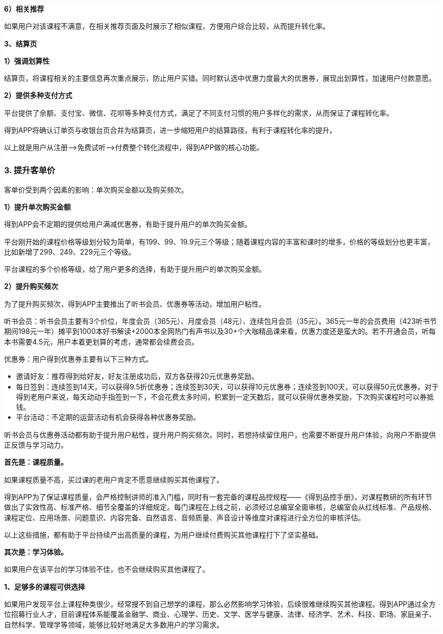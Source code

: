 **6）相关推荐**

如果用户对该课程不满意，在相关推荐页面及时展示了相似课程，方便用户综合比较，从而提升转化率。

**3、结算页**

**1）强调划算性**

结算页，将课程相关的主要信息再次重点展示，防止用户买错。同时默认选中优惠力度最大的优惠券，展现出划算性，加速用户付款意愿。

**2）提供多种支付方式**

平台提供了余额、支付宝、微信、花呗等多种支付方式，满足了不同支付习惯的用户多样化的需求，从而保证了课程转化率。

得到APP将确认订单页与收银台页合并为结算页，进一步缩短用户的结算路径，有利于课程转化率的提升。

以上就是用户从注册–>免费试听–>付费整个转化流程中，得到APP做的核心功能。

### 3\. 提升客单价

客单价受到两个因素的影响：单次购买金额以及购买频次。

**1）提升单次购买金额**

得到APP会不定期的提供给用户满减优惠券，有助于提升用户的单次购买金额。

平台刚开始的课程价格等级划分较为简单，有199、99、19.9元三个等级；随着课程内容的丰富和课时的增多，价格的等级划分也更丰富，比如新增了299、249、229元三个等级。

平台课程的多个价格等级，给了用户更多的选择，有助于提升用户的单次购买金额。

**2）提升购买频次**

为了提升购买频次，得到APP主要推出了听书会员、优惠券等活动，增加用户粘性。

听书会员：听书会员主要有3个价位，年度会员（365元）、月度会员（48元）、连续包月会员（35元）。365元一年的会员费用（423听书节期间198元一年）摊平到1000本好书解读+2000本全网热门有声书以及30+个大咖精品课来看，优惠力度还是蛮大的。若不开通会员，听每本书需要4.5元，用户本着更划算的考虑，通常都会续费会员。

优惠券：用户得到优惠券主要有以下三种方式。

*   邀请好友：推荐得到给好友，好友注册成功后，双方各获得20元优惠券奖励。
*   每日签到：连续签到14天，可以获得9.5折优惠券；连续签到30天，可以获得10元优惠券；连续签到100天，可以获得50元优惠券。对于得到老用户来说，每天动动手指签到一下，不会花费太多时间，积累到一定天数后，就可以获得优惠券奖励，下次购买课程时可以券抵钱。
*   平台活动：不定期的运营活动有机会获得各种优惠券奖励。

听书会员与优惠券活动都有助于提升用户粘性，提升用户购买频次。同时，若想持续留住用户，也需要不断提升用户体验，向用户不断提供正反馈与学习动力。

**首先是：课程质量。**

如果课程质量不高，买过课的老用户肯定不愿意继续购买其他课程了。

得到APP为了保证课程质量，会严格控制讲师的准入门槛，同时有一套完备的课程品控规程——《得到品控手册》，对课程教研的所有环节做出了实效性高、标准严格、细节全覆盖的详细规定。每门课程在上线之前，必须经过总编室全面审核，总编室会从红线标准、产品规格、课程定位、应用场景、问题意识、内容完备、自然语言、音频质量、声音设计等维度对课程进行全方位的审核评估。

以上这些措施，都有助于平台持续产出高质量的课程，为用户继续付费购买其他课程打下了坚实基础。

**其次是：学习体验。**

如果用户在该平台的学习体验不佳，也不会继续购买其他课程了。

**1、足够多的课程可供选择**

如果用户发现平台上课程种类很少，经常搜不到自己想学的课程，那么必然影响学习体验，后续很难继续购买其他课程。得到APP通过全方位招募行业人才，目前课程体系能覆盖金融学、商业、心理学、历史、文学、医学与健康、法律、经济学、艺术、科技、职场、家庭亲子、自然科学、管理学等领域，能够比较好地满足大多数用户的学习需求。

